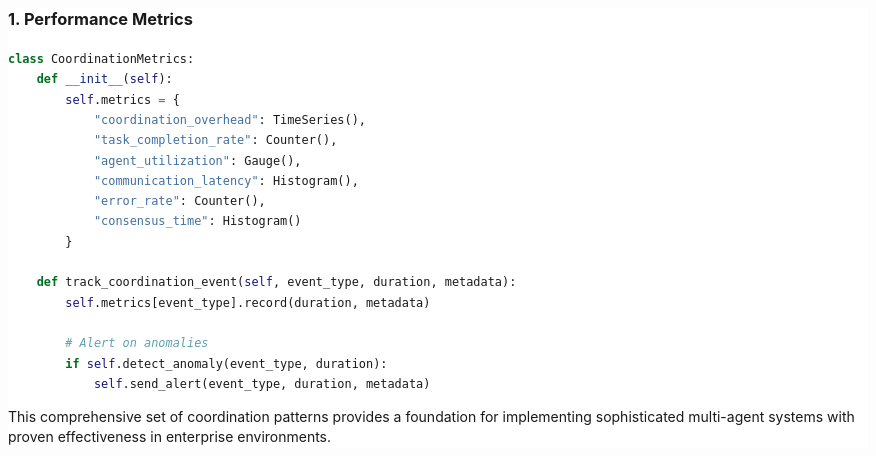 ### 1. Performance Metrics

```python
class CoordinationMetrics:
    def __init__(self):
        self.metrics = {
            "coordination_overhead": TimeSeries(),
            "task_completion_rate": Counter(),
            "agent_utilization": Gauge(),
            "communication_latency": Histogram(),
            "error_rate": Counter(),
            "consensus_time": Histogram()
        }
    
    def track_coordination_event(self, event_type, duration, metadata):
        self.metrics[event_type].record(duration, metadata)
        
        # Alert on anomalies
        if self.detect_anomaly(event_type, duration):
            self.send_alert(event_type, duration, metadata)
```

This comprehensive set of coordination patterns provides a foundation for implementing sophisticated multi-agent systems with proven effectiveness in enterprise environments.